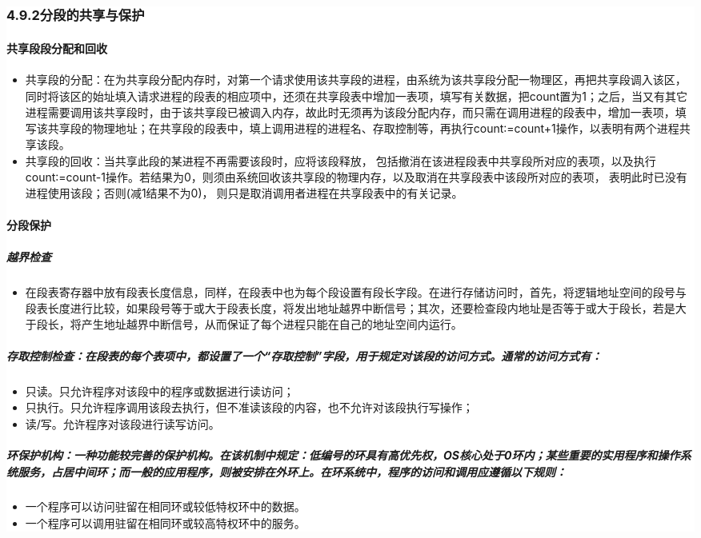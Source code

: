 ### 4.9.2分段的共享与保护

#### 共享段段分配和回收

* 共享段的分配：在为共享段分配内存时，对第一个请求使用该共享段的进程，由系统为该共享段分配一物理区，再把共享段调入该区，同时将该区的始址填入请求进程的段表的相应项中，还须在共享段表中增加一表项，填写有关数据，把count置为1；之后，当又有其它进程需要调用该共享段时，由于该共享段已被调入内存，故此时无须再为该段分配内存，而只需在调用进程的段表中，增加一表项，填写该共享段的物理地址；在共享段的段表中，填上调用进程的进程名、存取控制等，再执行count∶=count+1操作，以表明有两个进程共享该段。 
* 共享段的回收：当共享此段的某进程不再需要该段时，应将该段释放， 包括撤消在该进程段表中共享段所对应的表项，以及执行count∶=count-1操作。若结果为0，则须由系统回收该共享段的物理内存，以及取消在共享段表中该段所对应的表项， 表明此时已没有进程使用该段；否则(减1结果不为0)， 则只是取消调用者进程在共享段表中的有关记录。 

#### 分段保护 

##### 越界检查

* 在段表寄存器中放有段表长度信息，同样，在段表中也为每个段设置有段长字段。在进行存储访问时，首先，将逻辑地址空间的段号与段表长度进行比较，如果段号等于或大于段表长度，将发出地址越界中断信号；其次，还要检查段内地址是否等于或大于段长，若是大于段长，将产生地址越界中断信号，从而保证了每个进程只能在自己的地址空间内运行。

##### 存取控制检查：在段表的每个表项中，都设置了一个“存取控制”字段，用于规定对该段的访问方式。通常的访问方式有：

* 只读。只允许程序对该段中的程序或数据进行读访问；
* 只执行。只允许程序调用该段去执行，但不准读该段的内容，也不允许对该段执行写操作；
* 读/写。允许程序对该段进行读写访问。

##### 环保护机构：一种功能较完善的保护机构。在该机制中规定：低编号的环具有高优先权，OS核心处于0环内；某些重要的实用程序和操作系统服务，占居中间环；而一般的应用程序，则被安排在外环上。在环系统中，程序的访问和调用应遵循以下规则：

* 一个程序可以访问驻留在相同环或较低特权环中的数据。 
* 一个程序可以调用驻留在相同环或较高特权环中的服务。 
